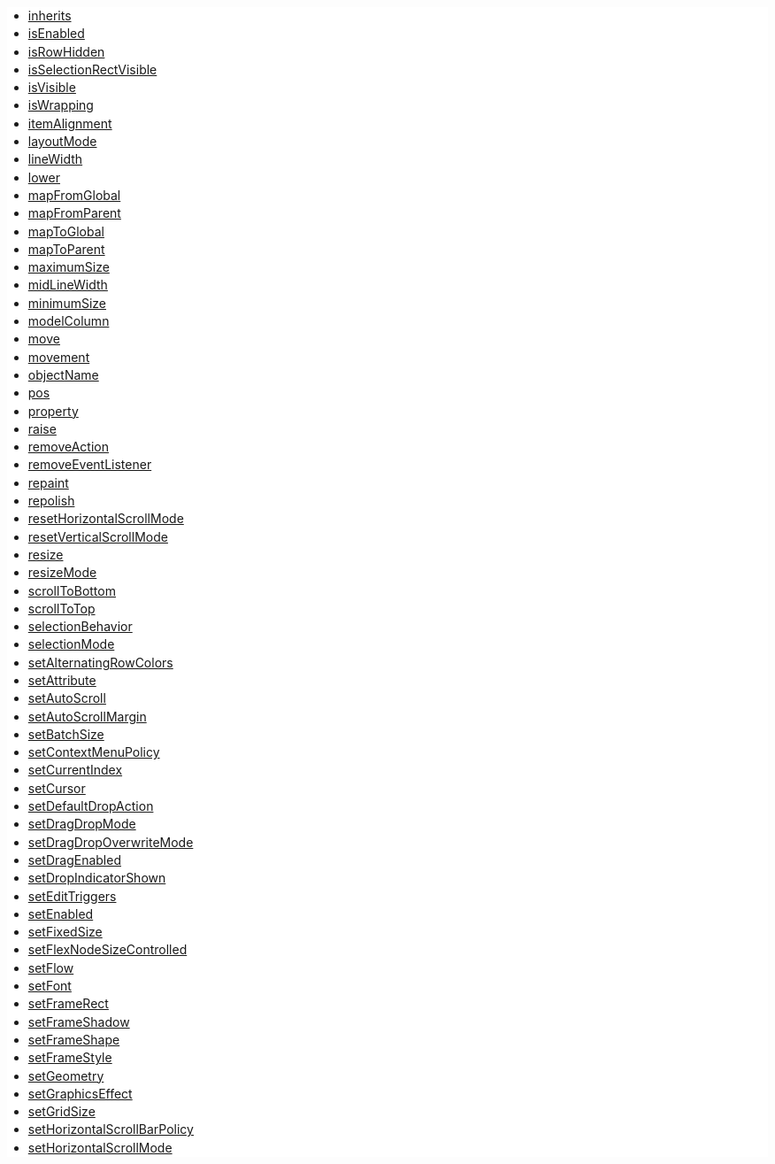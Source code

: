 * [inherits](qlistview.md#inherits)
* [isEnabled](qlistview.md#isenabled)
* [isRowHidden](qlistview.md#isrowhidden)
* [isSelectionRectVisible](qlistview.md#isselectionrectvisible)
* [isVisible](qlistview.md#isvisible)
* [isWrapping](qlistview.md#iswrapping)
* [itemAlignment](qlistview.md#itemalignment)
* [layoutMode](qlistview.md#layoutmode)
* [lineWidth](qlistview.md#linewidth)
* [lower](qlistview.md#lower)
* [mapFromGlobal](qlistview.md#mapfromglobal)
* [mapFromParent](qlistview.md#mapfromparent)
* [mapToGlobal](qlistview.md#maptoglobal)
* [mapToParent](qlistview.md#maptoparent)
* [maximumSize](qlistview.md#maximumsize)
* [midLineWidth](qlistview.md#midlinewidth)
* [minimumSize](qlistview.md#minimumsize)
* [modelColumn](qlistview.md#modelcolumn)
* [move](qlistview.md#move)
* [movement](qlistview.md#movement)
* [objectName](qlistview.md#objectname)
* [pos](qlistview.md#pos)
* [property](qlistview.md#property)
* [raise](qlistview.md#raise)
* [removeAction](qlistview.md#removeaction)
* [removeEventListener](qlistview.md#removeeventlistener)
* [repaint](qlistview.md#repaint)
* [repolish](qlistview.md#repolish)
* [resetHorizontalScrollMode](qlistview.md#resethorizontalscrollmode)
* [resetVerticalScrollMode](qlistview.md#resetverticalscrollmode)
* [resize](qlistview.md#resize)
* [resizeMode](qlistview.md#resizemode)
* [scrollToBottom](qlistview.md#scrolltobottom)
* [scrollToTop](qlistview.md#scrolltotop)
* [selectionBehavior](qlistview.md#selectionbehavior)
* [selectionMode](qlistview.md#selectionmode)
* [setAlternatingRowColors](qlistview.md#setalternatingrowcolors)
* [setAttribute](qlistview.md#setattribute)
* [setAutoScroll](qlistview.md#setautoscroll)
* [setAutoScrollMargin](qlistview.md#setautoscrollmargin)
* [setBatchSize](qlistview.md#setbatchsize)
* [setContextMenuPolicy](qlistview.md#setcontextmenupolicy)
* [setCurrentIndex](qlistview.md#setcurrentindex)
* [setCursor](qlistview.md#setcursor)
* [setDefaultDropAction](qlistview.md#setdefaultdropaction)
* [setDragDropMode](qlistview.md#setdragdropmode)
* [setDragDropOverwriteMode](qlistview.md#setdragdropoverwritemode)
* [setDragEnabled](qlistview.md#setdragenabled)
* [setDropIndicatorShown](qlistview.md#setdropindicatorshown)
* [setEditTriggers](qlistview.md#setedittriggers)
* [setEnabled](qlistview.md#setenabled)
* [setFixedSize](qlistview.md#setfixedsize)
* [setFlexNodeSizeControlled](qlistview.md#setflexnodesizecontrolled)
* [setFlow](qlistview.md#setflow)
* [setFont](qlistview.md#setfont)
* [setFrameRect](qlistview.md#setframerect)
* [setFrameShadow](qlistview.md#setframeshadow)
* [setFrameShape](qlistview.md#setframeshape)
* [setFrameStyle](qlistview.md#setframestyle)
* [setGeometry](qlistview.md#setgeometry)
* [setGraphicsEffect](qlistview.md#setgraphicseffect)
* [setGridSize](qlistview.md#setgridsize)
* [setHorizontalScrollBarPolicy](qlistview.md#sethorizontalscrollbarpolicy)
* [setHorizontalScrollMode](qlistview.md#sethorizontalscrollmode)